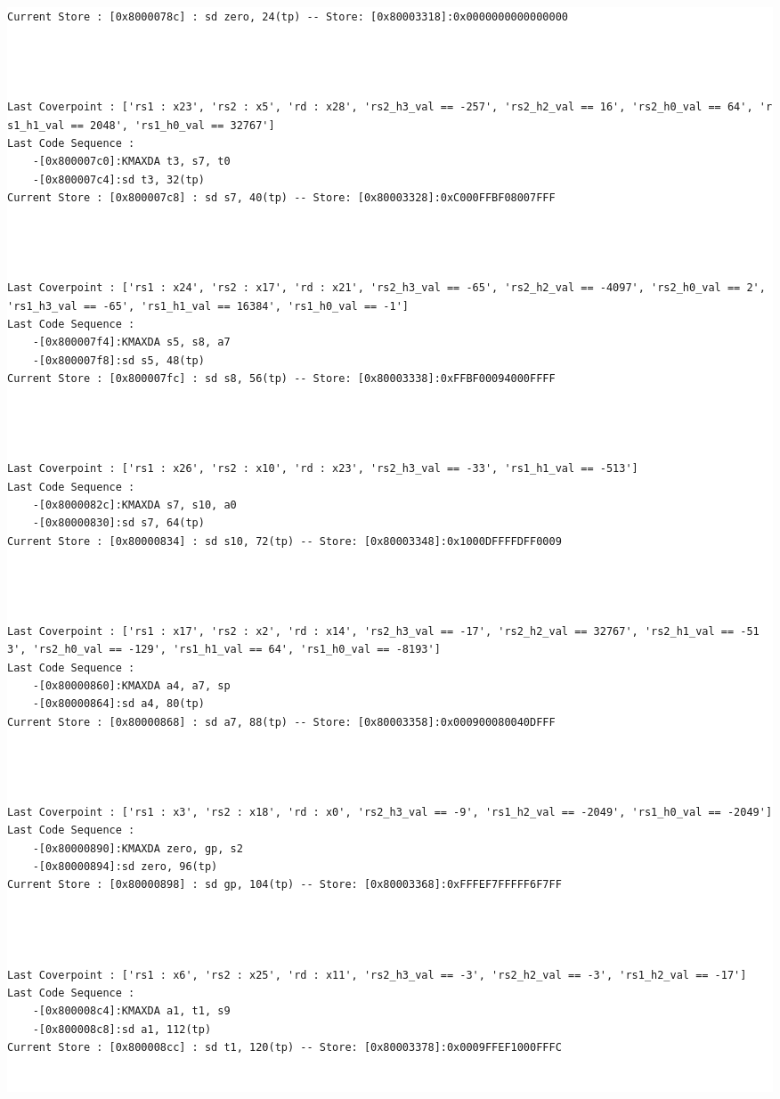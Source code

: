 ```
Current Store : [0x8000078c] : sd zero, 24(tp) -- Store: [0x80003318]:0x0000000000000000




Last Coverpoint : ['rs1 : x23', 'rs2 : x5', 'rd : x28', 'rs2_h3_val == -257', 'rs2_h2_val == 16', 'rs2_h0_val == 64', 'rs1_h1_val == 2048', 'rs1_h0_val == 32767']
Last Code Sequence : 
	-[0x800007c0]:KMAXDA t3, s7, t0
	-[0x800007c4]:sd t3, 32(tp)
Current Store : [0x800007c8] : sd s7, 40(tp) -- Store: [0x80003328]:0xC000FFBF08007FFF




Last Coverpoint : ['rs1 : x24', 'rs2 : x17', 'rd : x21', 'rs2_h3_val == -65', 'rs2_h2_val == -4097', 'rs2_h0_val == 2', 'rs1_h3_val == -65', 'rs1_h1_val == 16384', 'rs1_h0_val == -1']
Last Code Sequence : 
	-[0x800007f4]:KMAXDA s5, s8, a7
	-[0x800007f8]:sd s5, 48(tp)
Current Store : [0x800007fc] : sd s8, 56(tp) -- Store: [0x80003338]:0xFFBF00094000FFFF




Last Coverpoint : ['rs1 : x26', 'rs2 : x10', 'rd : x23', 'rs2_h3_val == -33', 'rs1_h1_val == -513']
Last Code Sequence : 
	-[0x8000082c]:KMAXDA s7, s10, a0
	-[0x80000830]:sd s7, 64(tp)
Current Store : [0x80000834] : sd s10, 72(tp) -- Store: [0x80003348]:0x1000DFFFFDFF0009




Last Coverpoint : ['rs1 : x17', 'rs2 : x2', 'rd : x14', 'rs2_h3_val == -17', 'rs2_h2_val == 32767', 'rs2_h1_val == -513', 'rs2_h0_val == -129', 'rs1_h1_val == 64', 'rs1_h0_val == -8193']
Last Code Sequence : 
	-[0x80000860]:KMAXDA a4, a7, sp
	-[0x80000864]:sd a4, 80(tp)
Current Store : [0x80000868] : sd a7, 88(tp) -- Store: [0x80003358]:0x000900080040DFFF




Last Coverpoint : ['rs1 : x3', 'rs2 : x18', 'rd : x0', 'rs2_h3_val == -9', 'rs1_h2_val == -2049', 'rs1_h0_val == -2049']
Last Code Sequence : 
	-[0x80000890]:KMAXDA zero, gp, s2
	-[0x80000894]:sd zero, 96(tp)
Current Store : [0x80000898] : sd gp, 104(tp) -- Store: [0x80003368]:0xFFFEF7FFFFF6F7FF




Last Coverpoint : ['rs1 : x6', 'rs2 : x25', 'rd : x11', 'rs2_h3_val == -3', 'rs2_h2_val == -3', 'rs1_h2_val == -17']
Last Code Sequence : 
	-[0x800008c4]:KMAXDA a1, t1, s9
	-[0x800008c8]:sd a1, 112(tp)
Current Store : [0x800008cc] : sd t1, 120(tp) -- Store: [0x80003378]:0x0009FFEF1000FFFC



```
